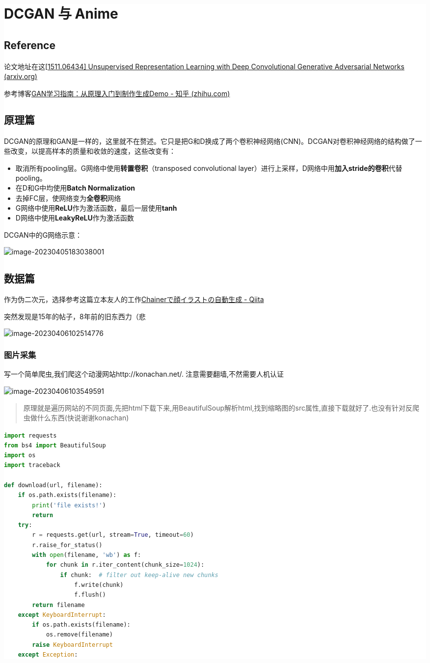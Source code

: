 # DCGAN 与 Anime

## Reference

论文地址在这[[1511.06434\] Unsupervised Representation Learning with Deep Convolutional Generative Adversarial Networks (arxiv.org)](https://arxiv.org/abs/1511.06434)

参考博客[GAN学习指南：从原理入门到制作生成Demo - 知乎 (zhihu.com)](https://zhuanlan.zhihu.com/p/24767059)

## 原理篇

DCGAN的原理和GAN是一样的，这里就不在赘述。它只是把G和D换成了两个卷积神经网络(CNN)。DCGAN对卷积神经网络的结构做了一些改变，以提高样本的质量和收敛的速度，这些改变有：

- 取消所有pooling层。G网络中使用**转置卷积**（transposed convolutional layer）进行上采样，D网络中用**加入stride的卷积**代替pooling。
- 在D和G中均使用**Batch Normalization**
- 去掉FC层，使网络变为**全卷积**网络
- G网络中使用**ReLU**作为激活函数，最后一层使用**tanh**
- D网络中使用**LeakyReLU**作为激活函数

DCGAN中的G网络示意：

![image-20230405183038001](https://typora-img-1311051873.cos.ap-beijing.myqcloud.com/typora/202304061115628.png)

## 数据篇

作为伪二次元，选择参考这篇立本友人的工作[Chainerで顔イラストの自動生成 - Qiita](https://qiita.com/mattya/items/e5bfe5e04b9d2f0bbd47)

突然发现是15年的帖子，8年前的旧东西力（悲 

![image-20230406102514776](https://typora-img-1311051873.cos.ap-beijing.myqcloud.com/typora/202304061115629.png)

### 图片采集

写一个简单爬虫,我们爬这个动漫网站http://konachan.net/. 注意需要翻墙,不然需要人机认证

![image-20230406103549591](https://typora-img-1311051873.cos.ap-beijing.myqcloud.com/typora/202304061115630.png)

> 原理就是遍历网站的不同页面,先把html下载下来,用BeautifulSoup解析html,找到缩略图的src属性,直接下载就好了.也没有针对反爬虫做什么东西(快说谢谢konachan)

```python
import requests
from bs4 import BeautifulSoup
import os
import traceback

def download(url, filename):
    if os.path.exists(filename):
        print('file exists!')
        return
    try:
        r = requests.get(url, stream=True, timeout=60)
        r.raise_for_status()
        with open(filename, 'wb') as f:
            for chunk in r.iter_content(chunk_size=1024):
                if chunk:  # filter out keep-alive new chunks
                    f.write(chunk)
                    f.flush()
        return filename
    except KeyboardInterrupt:
        if os.path.exists(filename):
            os.remove(filename)
        raise KeyboardInterrupt
    except Exception:
```